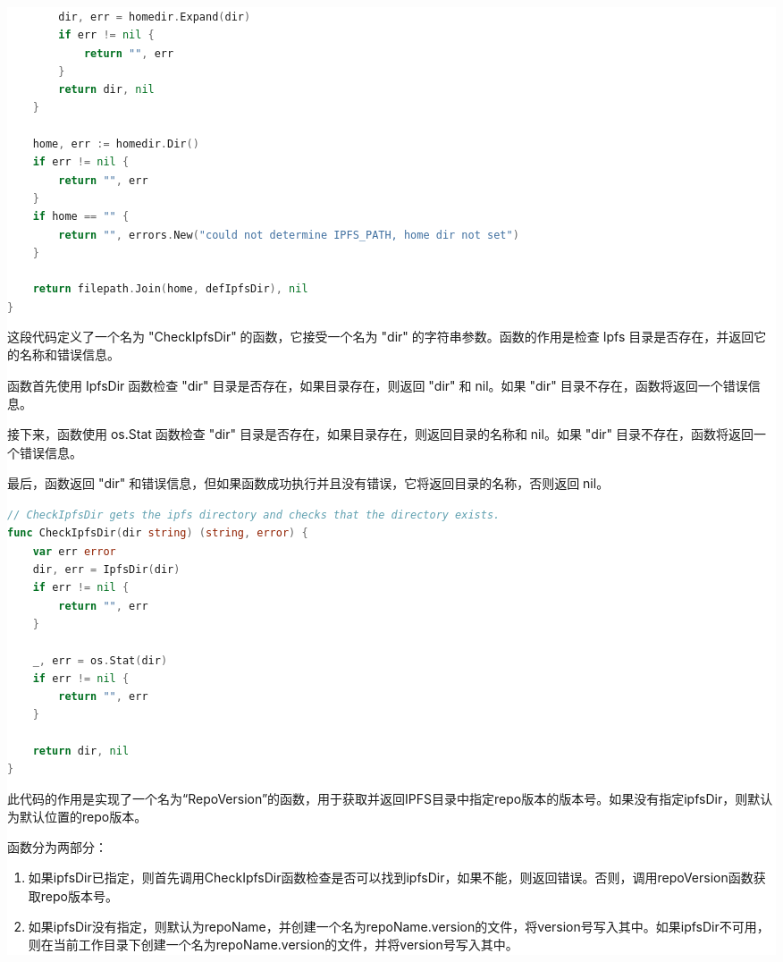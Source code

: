 ```go
		dir, err = homedir.Expand(dir)
		if err != nil {
			return "", err
		}
		return dir, nil
	}

	home, err := homedir.Dir()
	if err != nil {
		return "", err
	}
	if home == "" {
		return "", errors.New("could not determine IPFS_PATH, home dir not set")
	}

	return filepath.Join(home, defIpfsDir), nil
}

```

这段代码定义了一个名为 "CheckIpfsDir" 的函数，它接受一个名为 "dir" 的字符串参数。函数的作用是检查 Ipfs 目录是否存在，并返回它的名称和错误信息。

函数首先使用 IpfsDir 函数检查 "dir" 目录是否存在，如果目录存在，则返回 "dir" 和 nil。如果 "dir" 目录不存在，函数将返回一个错误信息。

接下来，函数使用 os.Stat 函数检查 "dir" 目录是否存在，如果目录存在，则返回目录的名称和 nil。如果 "dir" 目录不存在，函数将返回一个错误信息。

最后，函数返回 "dir" 和错误信息，但如果函数成功执行并且没有错误，它将返回目录的名称，否则返回 nil。


```go
// CheckIpfsDir gets the ipfs directory and checks that the directory exists.
func CheckIpfsDir(dir string) (string, error) {
	var err error
	dir, err = IpfsDir(dir)
	if err != nil {
		return "", err
	}

	_, err = os.Stat(dir)
	if err != nil {
		return "", err
	}

	return dir, nil
}

```

此代码的作用是实现了一个名为“RepoVersion”的函数，用于获取并返回IPFS目录中指定repo版本的版本号。如果没有指定ipfsDir，则默认为默认位置的repo版本。

函数分为两部分：

1. 如果ipfsDir已指定，则首先调用CheckIpfsDir函数检查是否可以找到ipfsDir，如果不能，则返回错误。否则，调用repoVersion函数获取repo版本号。

2. 如果ipfsDir没有指定，则默认为repoName，并创建一个名为repoName.version的文件，将version号写入其中。如果ipfsDir不可用，则在当前工作目录下创建一个名为repoName.version的文件，并将version号写入其中。
